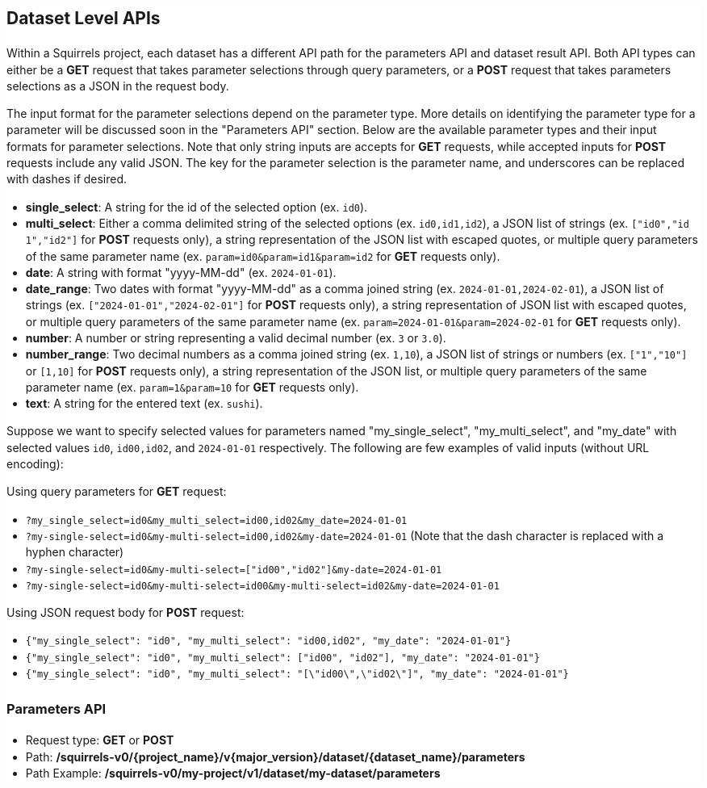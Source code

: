 ## Dataset Level APIs

Within a Squirrels project, each dataset has a different API path for the parameters API and dataset result API. Both API types can either be a **GET** request that takes parameter selections through query parameters, or a **POST** request that takes parameters selections as a JSON in the request body.

The input format for the parameter selections depend on the parameter type. More details on identifying the parameter type for a parameter will be discussed soon in the "Parameters API" section. Below are the available parameter types and their input formats for parameter selections. Note that only string inputs are accepts for **GET** requests, while accepted inputs for **POST** requests include any valid JSON. The key for the parameter selection is the parameter name, and underscores can be replaced with dashes if desired.

- **single_select**: A string for the id of the selected option (ex. `id0`).
- **multi_select**: Either a comma delimited string of the selected options (ex. `id0,id1,id2`), a JSON list of strings (ex. `["id0","id1","id2"]` for **POST** requests only), a string representation of the JSON list with escaped quotes, or multiple query parameters of the same parameter name (ex. `param=id0&param=id1&param=id2` for **GET** requests only).
- **date**: A string with format "yyyy-MM-dd" (ex. `2024-01-01`).
- **date_range**: Two dates with format "yyyy-MM-dd" as a comma joined string (ex. `2024-01-01,2024-02-01`), a JSON list of strings (ex. `["2024-01-01","2024-02-01"]` for **POST** requests only), a string representation of JSON list with escaped quotes, or multiple query parameters of the same parameter name (ex. `param=2024-01-01&param=2024-02-01` for **GET** requests only).
- **number**: A number or string representing a valid decimal number (ex. `3` or `3.0`).
- **number_range**: Two decimal numbers as a comma joined string (ex. `1,10`), a JSON list of strings or numbers (ex. `["1","10"]` or `[1,10]` for **POST** requests only), a string representation of the JSON list, or multiple query parameters of the same parameter name (ex. `param=1&param=10` for **GET** requests only).
- **text**: A string for the entered text (ex. `sushi`).

Suppose we want to specify selected values for parameters named "my_single_select", "my_multi_select", and "my_date" with selected values `id0`, `id00,id02`, and `2024-01-01` respectively. The following are few examples of valid inputs (without URL encoding):

Using query parameters for **GET** request:
- `?my_single_select=id0&my_multi_select=id00,id02&my_date=2024-01-01`
- `?my-single-select=id0&my-multi-select=id00,id02&my-date=2024-01-01` (Note that the dash character is replaced with a hyphen character)
- `?my-single-select=id0&my-multi-select=["id00","id02"]&my-date=2024-01-01`
- `?my-single-select=id0&my-multi-select=id00&my-multi-select=id02&my-date=2024-01-01`

Using JSON request body for **POST** request:
- `{"my_single_select": "id0", "my_multi_select": "id00,id02", "my_date": "2024-01-01"}`
- `{"my_single_select": "id0", "my_multi_select": ["id00", "id02"], "my_date": "2024-01-01"}`
- `{"my_single_select": "id0", "my_multi_select": "[\"id00\",\"id02\"]", "my_date": "2024-01-01"}`

### Parameters API

- Request type: **GET** or **POST**
- Path: **/squirrels-v0/\{project_name\}/v\{major_version\}/dataset/\{dataset_name\}/parameters**
- Path Example: **/squirrels-v0/my-project/v1/dataset/my-dataset/parameters**


[settings]: ../topics/settings